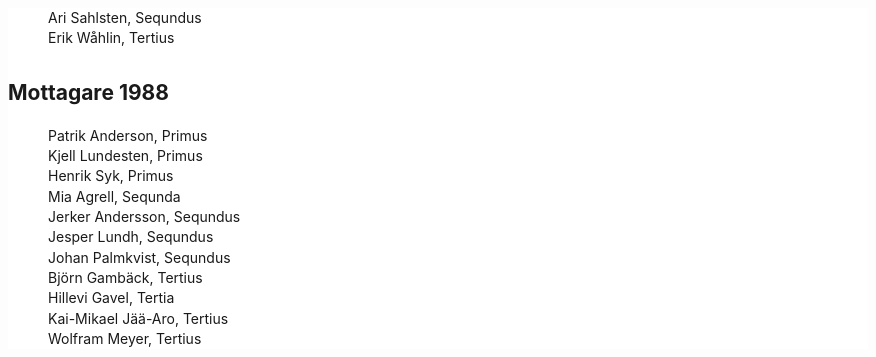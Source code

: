 </dd>
<dd>
Ari Sahlsten, Sequndus

</dd>
<dd>
Erik Wåhlin, Tertius

</dd>
</dl>

## Mottagare 1988

<dl>
<dt>
</dt>
<dd>
Patrik Anderson, Primus

</dd>
<dd>
Kjell Lundesten, Primus

</dd>
<dd>
Henrik Syk, Primus

</dd>
<dd>
Mia Agrell, Sequnda

</dd>
<dd>
Jerker Andersson, Sequndus

</dd>
<dd>
Jesper Lundh, Sequndus

</dd>
<dd>
Johan Palmkvist, Sequndus

</dd>
<dd>
Björn Gambäck, Tertius

</dd>
<dd>
Hillevi Gavel, Tertia

</dd>
<dd>
Kai-Mikael Jää-Aro, Tertius

</dd>
<dd>
Wolfram Meyer, Tertius

</dd>
</dl>
